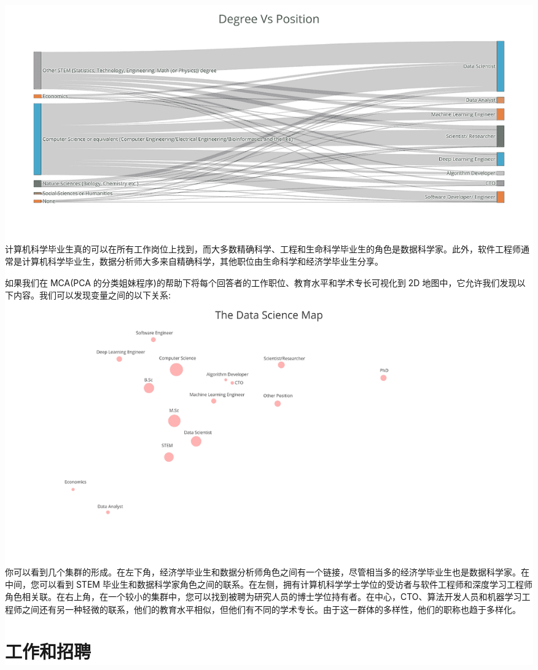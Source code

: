![](img/41f046ff9bd762b8832f72ab8643f400.png)

计算机科学毕业生真的可以在所有工作岗位上找到，而大多数精确科学、工程和生命科学毕业生的角色是数据科学家。此外，软件工程师通常是计算机科学毕业生，数据分析师大多来自精确科学，其他职位由生命科学和经济学毕业生分享。

如果我们在 MCA(PCA 的分类姐妹程序)的帮助下将每个回答者的工作职位、教育水平和学术专长可视化到 2D 地图中，它允许我们发现以下内容。我们可以发现变量之间的以下关系:

![](img/26b5bb8a41afb7434aed64c88ce7ca78.png)

你可以看到几个集群的形成。在左下角，经济学毕业生和数据分析师角色之间有一个链接，尽管相当多的经济学毕业生也是数据科学家。在中间，您可以看到 STEM 毕业生和数据科学家角色之间的联系。在左侧，拥有计算机科学学士学位的受访者与软件工程师和深度学习工程师角色相关联。在右上角，在一个较小的集群中，您可以找到被聘为研究人员的博士学位持有者。在中心，CTO、算法开发人员和机器学习工程师之间还有另一种轻微的联系，他们的教育水平相似，但他们有不同的学术专长。由于这一群体的多样性，他们的职称也趋于多样化。

# 工作和招聘
